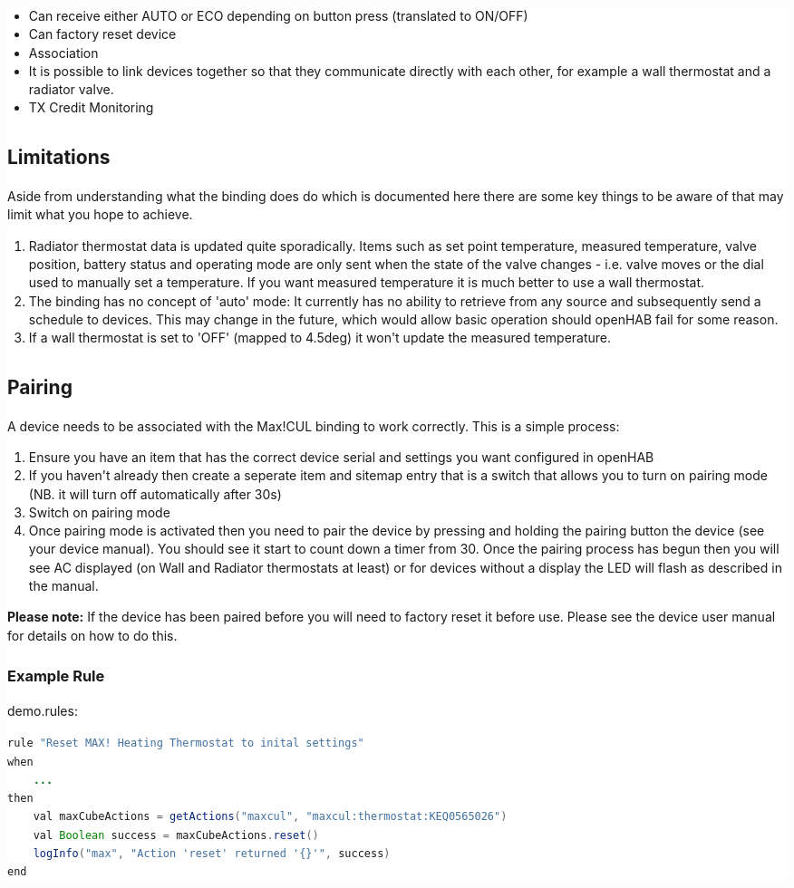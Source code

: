 * Can receive either AUTO or ECO depending on button press (translated to ON/OFF)
* Can factory reset device
* Association
* It is possible to link devices together so that they communicate directly with each other, for example a wall thermostat and a radiator valve.
* TX Credit Monitoring

## Limitations

Aside from understanding what the binding does do which is documented here there are some key things to be aware of that may limit what you hope to achieve.

1. Radiator thermostat data is updated quite sporadically. Items such as set point temperature, measured temperature, valve position, battery status and operating mode are only sent when the state of the valve changes - i.e. valve moves or the dial used to manually set a temperature. If you want measured temperature it is much better to use a wall thermostat.
1. The binding has no concept of 'auto' mode: It currently has no ability to retrieve from any source and subsequently send a schedule to devices. This may change in the future, which would allow basic operation should openHAB fail for some reason.
1. If a wall thermostat is set to 'OFF' (mapped to 4.5deg) it won't update the measured temperature.

## Pairing

A device needs to be associated with the Max!CUL binding to work correctly. This is a simple process:

1. Ensure you have an item that has the correct device serial and settings you want configured in openHAB
1. If you haven't already then create a seperate item and sitemap entry that is a switch that allows you to turn on pairing mode (NB. it will turn off automatically after 30s)
1. Switch on pairing mode
1. Once pairing mode is activated then you need to pair the device by pressing and holding the pairing button the device (see your device manual). You should see it start to count down a timer from 30. Once the pairing process has begun then you will see AC displayed (on Wall and Radiator thermostats at least) or for devices without a display the LED will flash as described in the manual.

**Please note:** If the device has been paired before you will need to factory reset it before use. Please see the device user manual for details on how to do this.

### Example Rule

demo.rules:

```java
rule "Reset MAX! Heating Thermostat to inital settings"
when
    ...
then
    val maxCubeActions = getActions("maxcul", "maxcul:thermostat:KEQ0565026")
    val Boolean success = maxCubeActions.reset()
    logInfo("max", "Action 'reset' returned '{}'", success)
end
```


